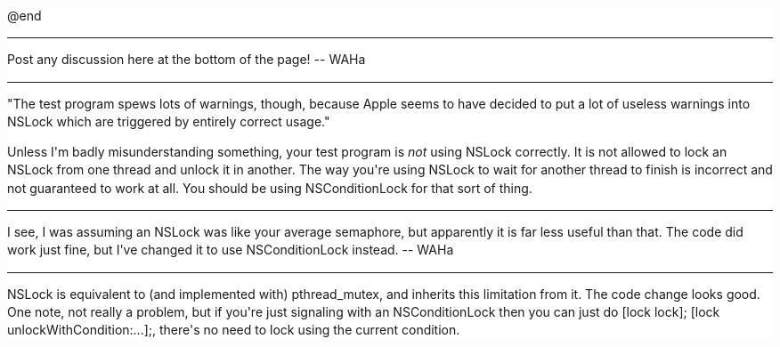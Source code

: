 @end


----

Post any discussion here at the bottom of the page! -- WAHa

----
"The test program spews lots of warnings, though, because Apple seems to have decided to put a lot of useless warnings into NSLock which are triggered by entirely correct usage."

Unless I'm badly misunderstanding something, your test program is *not* using NSLock correctly. It is not allowed to lock an NSLock from one thread and unlock it in another. The way you're using NSLock to wait for another thread to finish is incorrect and not guaranteed to work at all. You should be using NSConditionLock for that sort of thing.

----

I see, I was assuming an NSLock was like your average semaphore, but apparently it is far less useful than that. The code did work just fine, but I've changed it to use NSConditionLock instead. -- WAHa

----
NSLock is equivalent to (and implemented with) pthread_mutex, and inherits this limitation from it. The code change looks good. One note, not really a problem, but if you're just signaling with an NSConditionLock then you can just do     [lock lock]; [lock unlockWithCondition:...];, there's no need to lock using the current condition.

